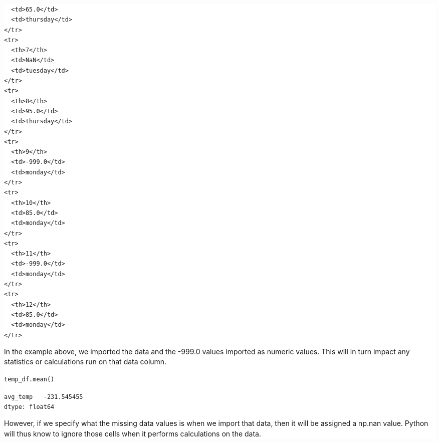       <td>65.0</td>
      <td>thursday</td>
    </tr>
    <tr>
      <th>7</th>
      <td>NaN</td>
      <td>tuesday</td>
    </tr>
    <tr>
      <th>8</th>
      <td>95.0</td>
      <td>thursday</td>
    </tr>
    <tr>
      <th>9</th>
      <td>-999.0</td>
      <td>monday</td>
    </tr>
    <tr>
      <th>10</th>
      <td>85.0</td>
      <td>monday</td>
    </tr>
    <tr>
      <th>11</th>
      <td>-999.0</td>
      <td>monday</td>
    </tr>
    <tr>
      <th>12</th>
      <td>85.0</td>
      <td>monday</td>
    </tr>
  </tbody>
</table>
</div>



In the example above, we imported the data and the -999.0 values imported as numeric values. This will in turn impact any statistics or calculations run on that data column.


```python
temp_df.mean()
```




    avg_temp   -231.545455
    dtype: float64



However, if we specify what the missing data values is when we import that data, then it will be assigned a np.nan value. Python will thus know to ignore those cells when it performs calculations on the data.
